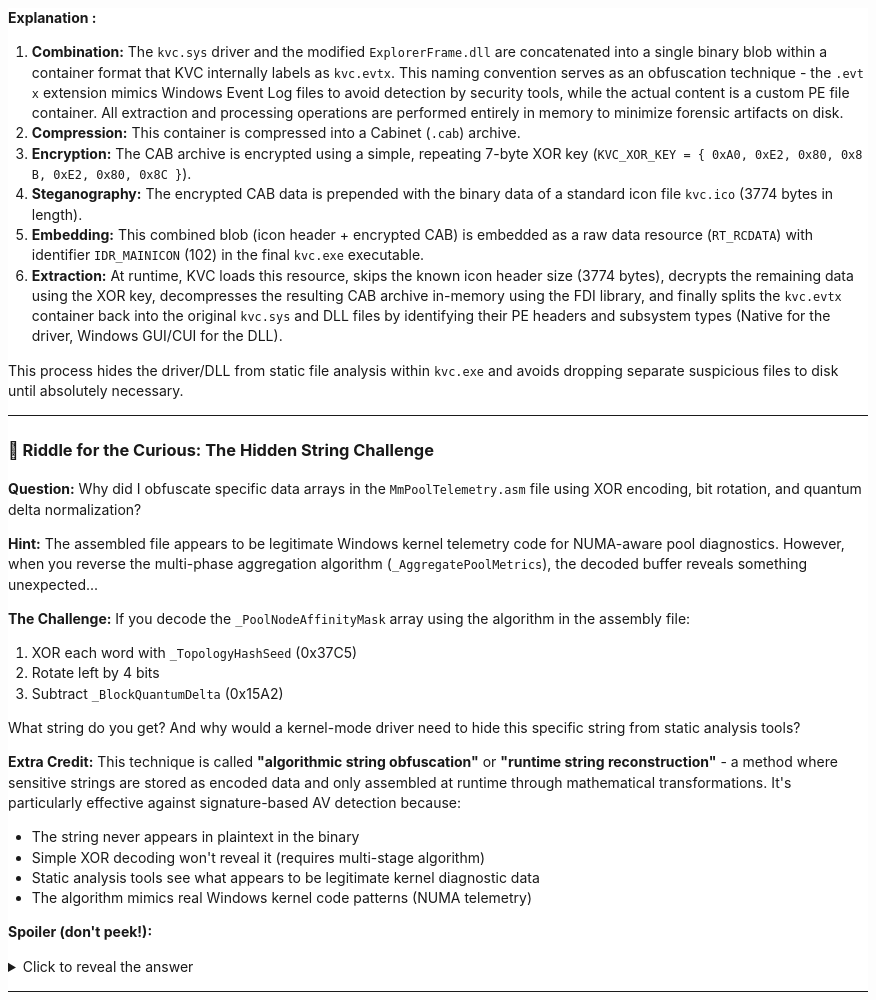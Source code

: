 **Explanation :**

1. **Combination:** The `kvc.sys` driver and the modified `ExplorerFrame.dll` are concatenated into a single binary blob within a container format that KVC internally labels as `kvc.evtx`. This naming convention serves as an obfuscation technique - the `.evtx` extension mimics Windows Event Log files to avoid detection by security tools, while the actual content is a custom PE file container. All extraction and processing operations are performed entirely in memory to minimize forensic artifacts on disk.
2. **Compression:** This container is compressed into a Cabinet (`.cab`) archive.
3. **Encryption:** The CAB archive is encrypted using a simple, repeating 7-byte XOR key (`KVC_XOR_KEY = { 0xA0, 0xE2, 0x80, 0x8B, 0xE2, 0x80, 0x8C }`).
4. **Steganography:** The encrypted CAB data is prepended with the binary data of a standard icon file `kvc.ico` (3774 bytes in length).
5. **Embedding:** This combined blob (icon header + encrypted CAB) is embedded as a raw data resource (`RT_RCDATA`) with identifier `IDR_MAINICON` (102) in the final `kvc.exe` executable.
6. **Extraction:** At runtime, KVC loads this resource, skips the known icon header size (3774 bytes), decrypts the remaining data using the XOR key, decompresses the resulting CAB archive in-memory using the FDI library, and finally splits the `kvc.evtx` container back into the original `kvc.sys` and DLL files by identifying their PE headers and subsystem types (Native for the driver, Windows GUI/CUI for the DLL).

This process hides the driver/DLL from static file analysis within `kvc.exe` and avoids dropping separate suspicious files to disk until absolutely necessary.

---

### 🧩 Riddle for the Curious: The Hidden String Challenge

**Question:** Why did I obfuscate specific data arrays in the `MmPoolTelemetry.asm` file using XOR encoding, bit rotation, and quantum delta normalization?

**Hint:** The assembled file appears to be legitimate Windows kernel telemetry code for NUMA-aware pool diagnostics. However, when you reverse the multi-phase aggregation algorithm (`_AggregatePoolMetrics`), the decoded buffer reveals something unexpected...

**The Challenge:** 
If you decode the `_PoolNodeAffinityMask` array using the algorithm in the assembly file:
1. XOR each word with `_TopologyHashSeed` (0x37C5)
2. Rotate left by 4 bits
3. Subtract `_BlockQuantumDelta` (0x15A2)

What string do you get? And why would a kernel-mode driver need to hide this specific string from static analysis tools?

**Extra Credit:** This technique is called **"algorithmic string obfuscation"** or **"runtime string reconstruction"** - a method where sensitive strings are stored as encoded data and only assembled at runtime through mathematical transformations. It's particularly effective against signature-based AV detection because:
- The string never appears in plaintext in the binary
- Simple XOR decoding won't reveal it (requires multi-stage algorithm)
- Static analysis tools see what appears to be legitimate kernel diagnostic data
- The algorithm mimics real Windows kernel code patterns (NUMA telemetry)

**Spoiler (don't peek!):** <details><summary>Click to reveal the answer</summary></details>

---